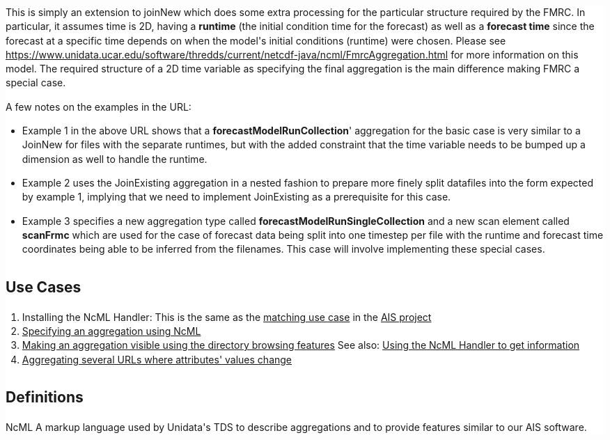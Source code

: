 This is simply an extension to joinNew which does some extra processing
for the particular structure required by the FMRC. In particular, it
assumes time is 2D, having a **runtime** (the initial condition time for
the forecast) as well as a **forecast time** since the forecast at a
specific time depends on when the model's initial conditions (runtime)
were chosen. Please see
<https://www.unidata.ucar.edu/software/thredds/current/netcdf-java/ncml/FmrcAggregation.html>
for more information on this model. The required structure of a 2D time
variable as specifying the final aggregation is the main difference
making FMRC a special case.

A few notes on the examples in the URL:

- Example 1 in the above URL shows that a
  **forecastModelRunCollection**' aggregation for the basic case is very
  similar to a JoinNew for files with the separate runtimes, but with
  the added constraint that the time variable needs to be bumped up a
  dimension as well to handle the runtime.



- Example 2 uses the JoinExisting aggregation in a nested fashion to
  prepare more finely split datafiles into the form expected by example
  1, implying that we need to implement JoinExisting as a prerequisite
  for this case.



- Example 3 specifies a new aggregation type called
  **forecastModelRunSingleCollection** and a new scan element called
  **scanFrmc** which are used for the case of forecast data being split
  into one timestep per file with the runtime and forecast time
  coordinates being able to be inferred from the filenames. This case
  will involve implementing these special cases.

## Use Cases

1.  Installing the NcML Handler: This is the same as the [matching use
    case](Add_the_NcML_handler_to_the_BES "wikilink") in the [AIS
    project](AIS_Using_NcML "wikilink")
2.  [Specifying an aggregation using
    NcML](Specifying_an_aggregation_using_NcML "wikilink")
3.  [Making an aggregation visible using the directory browsing
    features](Making_an_aggregation_visible_using_the_directory_browsing_features "wikilink")
    See also: [Using the NcML Handler to get
    information](Using_the_NcML_Handler_to_get_information "wikilink")
4.  [Aggregating several URLs where attributes' values
    change](Aggregating_several_URLs_where_attributes'_values_change "wikilink")

## Definitions

NcML
A markup language used by Unidata's TDS to describe aggregations and to
provide features similar to our AIS software.
